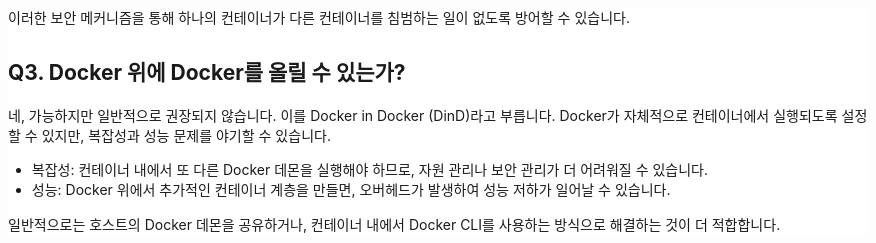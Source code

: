 이러한 보안 메커니즘을 통해 하나의 컨테이너가 다른 컨테이너를 침범하는 일이 없도록 방어할 수 있습니다.

## Q3. Docker 위에 Docker를 올릴 수 있는가?

네, 가능하지만 일반적으로 권장되지 않습니다. 이를 Docker in Docker (DinD)라고 부릅니다. Docker가 자체적으로 컨테이너에서 실행되도록 설정할 수 있지만, 복잡성과 성능 문제를 야기할 수 있습니다.

- 복잡성: 컨테이너 내에서 또 다른 Docker 데몬을 실행해야 하므로, 자원 관리나 보안 관리가 더 어려워질 수 있습니다.
- 성능: Docker 위에서 추가적인 컨테이너 계층을 만들면, 오버헤드가 발생하여 성능 저하가 일어날 수 있습니다.

일반적으로는 호스트의 Docker 데몬을 공유하거나, 컨테이너 내에서 Docker CLI를 사용하는 방식으로 해결하는 것이 더 적합합니다.
